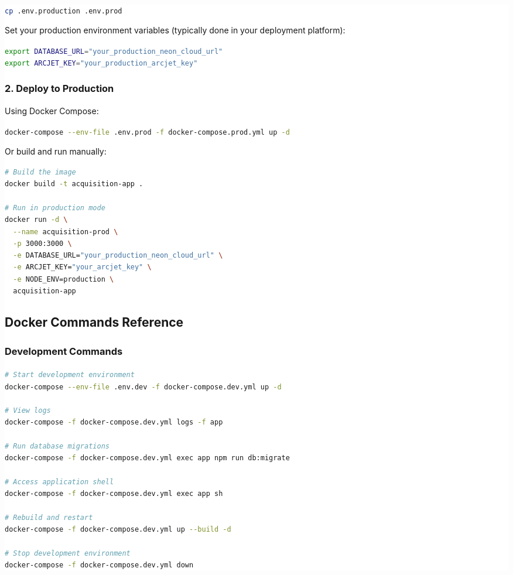 ```bash
cp .env.production .env.prod
```

Set your production environment variables (typically done in your deployment platform):

```bash
export DATABASE_URL="your_production_neon_cloud_url"
export ARCJET_KEY="your_production_arcjet_key"
```

### 2. Deploy to Production

Using Docker Compose:

```bash
docker-compose --env-file .env.prod -f docker-compose.prod.yml up -d
```

Or build and run manually:

```bash
# Build the image
docker build -t acquisition-app .

# Run in production mode
docker run -d \
  --name acquisition-prod \
  -p 3000:3000 \
  -e DATABASE_URL="your_production_neon_cloud_url" \
  -e ARCJET_KEY="your_arcjet_key" \
  -e NODE_ENV=production \
  acquisition-app
```

## Docker Commands Reference

### Development Commands

```bash
# Start development environment
docker-compose --env-file .env.dev -f docker-compose.dev.yml up -d

# View logs
docker-compose -f docker-compose.dev.yml logs -f app

# Run database migrations
docker-compose -f docker-compose.dev.yml exec app npm run db:migrate

# Access application shell
docker-compose -f docker-compose.dev.yml exec app sh

# Rebuild and restart
docker-compose -f docker-compose.dev.yml up --build -d

# Stop development environment
docker-compose -f docker-compose.dev.yml down
```
